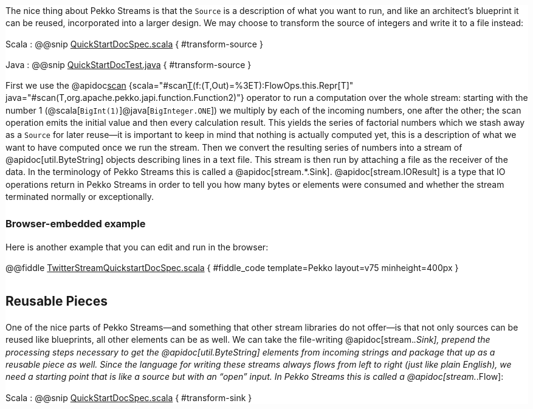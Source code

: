 The nice thing about Pekko Streams is that the `Source` is a
description of what you want to run, and like an architect’s blueprint it can
be reused, incorporated into a larger design. We may choose to transform the
source of integers and write it to a file instead:

Scala
:   @@snip [QuickStartDocSpec.scala](/docs/src/test/scala/docs/stream/QuickStartDocSpec.scala) { #transform-source }

Java
:   @@snip [QuickStartDocTest.java](/docs/src/test/java/jdocs/stream/QuickStartDocTest.java) { #transform-source }

First we use the @apidoc[scan](stream.*.Source) {scala="#scan[T](zero:T)(f:(T,Out)=%3ET):FlowOps.this.Repr[T]" java="#scan(T,org.apache.pekko.japi.function.Function2)"} operator to run a computation over the whole
stream: starting with the number 1 (@scala[`BigInt(1)`]@java[`BigInteger.ONE`]) we multiply by each of
the incoming numbers, one after the other; the scan operation emits the initial
value and then every calculation result. This yields the series of factorial
numbers which we stash away as a `Source` for later reuse—it is
important to keep in mind that nothing is actually computed yet, this is a
description of what we want to have computed once we run the stream. Then we
convert the resulting series of numbers into a stream of @apidoc[util.ByteString]
objects describing lines in a text file. This stream is then run by attaching a
file as the receiver of the data. In the terminology of Pekko Streams this is
called a @apidoc[stream.*.Sink]. @apidoc[stream.IOResult] is a type that IO operations return in
Pekko Streams in order to tell you how many bytes or elements were consumed and
whether the stream terminated normally or exceptionally.

### Browser-embedded example
 
<a name="here-is-another-example-that-you-can-edit-and-run-in-the-browser-"></a>
Here is another example that you can edit and run in the browser:

@@fiddle [TwitterStreamQuickstartDocSpec.scala](/docs/src/test/scala/docs/stream/TwitterStreamQuickstartDocSpec.scala) { #fiddle_code template=Pekko layout=v75 minheight=400px }


## Reusable Pieces

One of the nice parts of Pekko Streams—and something that other stream libraries
do not offer—is that not only sources can be reused like blueprints, all other
elements can be as well. We can take the file-writing @apidoc[stream.*.Sink], prepend
the processing steps necessary to get the @apidoc[util.ByteString] elements from
incoming strings and package that up as a reusable piece as well. Since the
language for writing these streams always flows from left to right (just like
plain English), we need a starting point that is like a source but with an
“open” input. In Pekko Streams this is called a @apidoc[stream.*.Flow]:

Scala
:   @@snip [QuickStartDocSpec.scala](/docs/src/test/scala/docs/stream/QuickStartDocSpec.scala) { #transform-sink }

